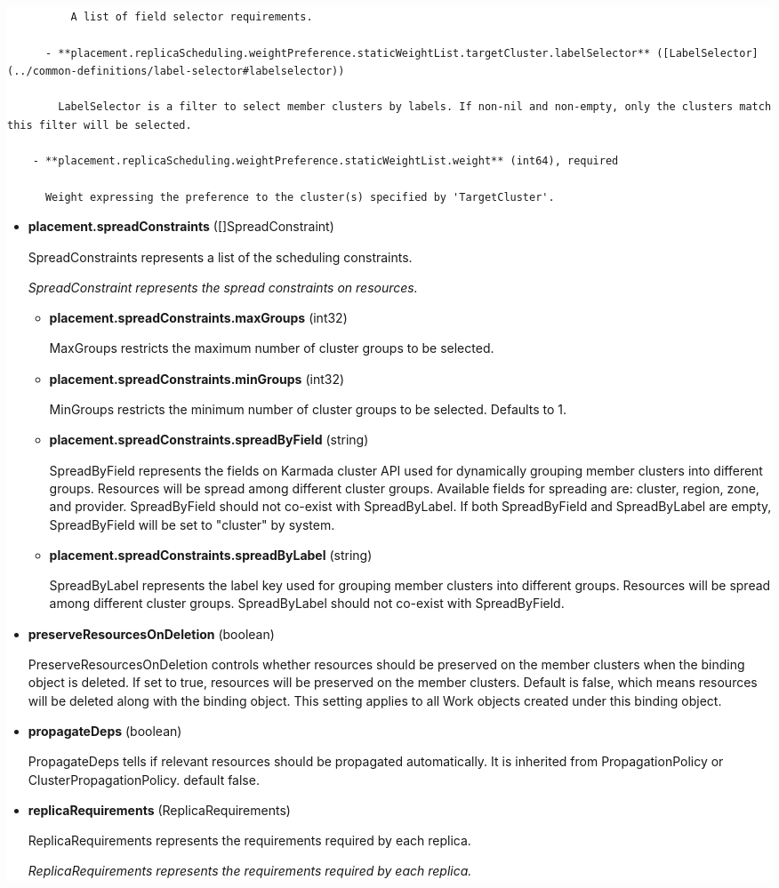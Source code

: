               A list of field selector requirements.

          - **placement.replicaScheduling.weightPreference.staticWeightList.targetCluster.labelSelector** ([LabelSelector](../common-definitions/label-selector#labelselector))

            LabelSelector is a filter to select member clusters by labels. If non-nil and non-empty, only the clusters match this filter will be selected.

        - **placement.replicaScheduling.weightPreference.staticWeightList.weight** (int64), required

          Weight expressing the preference to the cluster(s) specified by 'TargetCluster'.

  - **placement.spreadConstraints** ([]SpreadConstraint)

    SpreadConstraints represents a list of the scheduling constraints.

    <a name="SpreadConstraint"></a>

    *SpreadConstraint represents the spread constraints on resources.*

    - **placement.spreadConstraints.maxGroups** (int32)

      MaxGroups restricts the maximum number of cluster groups to be selected.

    - **placement.spreadConstraints.minGroups** (int32)

      MinGroups restricts the minimum number of cluster groups to be selected. Defaults to 1.

    - **placement.spreadConstraints.spreadByField** (string)

      SpreadByField represents the fields on Karmada cluster API used for dynamically grouping member clusters into different groups. Resources will be spread among different cluster groups. Available fields for spreading are: cluster, region, zone, and provider. SpreadByField should not co-exist with SpreadByLabel. If both SpreadByField and SpreadByLabel are empty, SpreadByField will be set to "cluster" by system.

    - **placement.spreadConstraints.spreadByLabel** (string)

      SpreadByLabel represents the label key used for grouping member clusters into different groups. Resources will be spread among different cluster groups. SpreadByLabel should not co-exist with SpreadByField.

- **preserveResourcesOnDeletion** (boolean)

  PreserveResourcesOnDeletion controls whether resources should be preserved on the member clusters when the binding object is deleted. If set to true, resources will be preserved on the member clusters. Default is false, which means resources will be deleted along with the binding object. This setting applies to all Work objects created under this binding object.

- **propagateDeps** (boolean)

  PropagateDeps tells if relevant resources should be propagated automatically. It is inherited from PropagationPolicy or ClusterPropagationPolicy. default false.

- **replicaRequirements** (ReplicaRequirements)

  ReplicaRequirements represents the requirements required by each replica.

  <a name="ReplicaRequirements"></a>

  *ReplicaRequirements represents the requirements required by each replica.*

